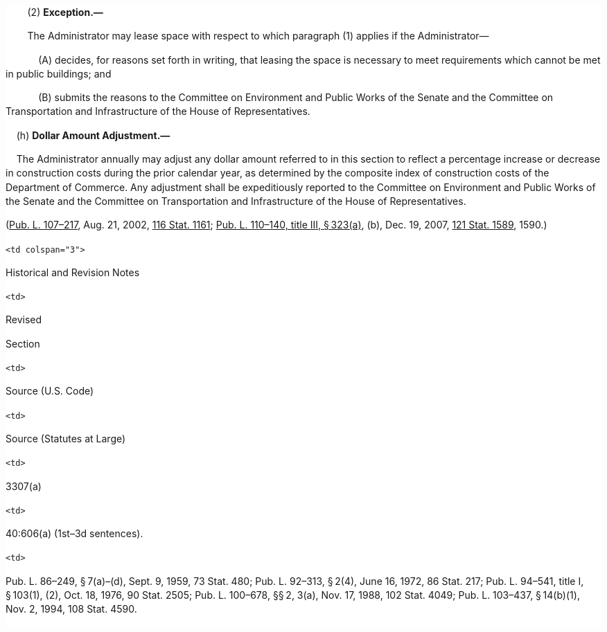         (2) __Exception.—__ 

        The Administrator may lease space with respect to which paragraph (1) applies if the Administrator—

            (A) decides, for reasons set forth in writing, that leasing the space is necessary to meet requirements which cannot be met in public buildings; and

            (B) submits the reasons to the Committee on Environment and Public Works of the Senate and the Committee on Transportation and Infrastructure of the House of Representatives.

    (h) __Dollar Amount Adjustment.—__ 

    The Administrator annually may adjust any dollar amount referred to in this section to reflect a percentage increase or decrease in construction costs during the prior calendar year, as determined by the composite index of construction costs of the Department of Commerce. Any adjustment shall be expeditiously reported to the Committee on Environment and Public Works of the Senate and the Committee on Transportation and Infrastructure of the House of Representatives.

([Pub. L. 107–217][/us/pl/107/217], Aug. 21, 2002, [116 Stat. 1161][/us/stat/116/1161]; [Pub. L. 110–140, title III, § 323(a)][/us/pl/110/140/s323/a], (b), Dec. 19, 2007, [121 Stat. 1589][/us/stat/121/1589], 1590.)

<table>

  <tr>

    <td colspan="3"> 

Historical and Revision Notes  </td>

  </tr>

  <tr>

    <td> 

Revised

Section  </td>

    <td> 

Source (U.S. Code)  </td>

    <td> 

Source (Statutes at Large)  </td>

  </tr>

  <tr>

    <td> 

3307(a)  </td>

    <td> 

40:606(a) (1st–3d sentences).  </td>

    <td> 

Pub. L. 86–249, § 7(a)–(d), Sept. 9, 1959, 73 Stat. 480; Pub. L. 92–313, § 2(4), June 16, 1972, 86 Stat. 217; Pub. L. 94–541, title I, § 103(1), (2), Oct. 18, 1976, 90 Stat. 2505; Pub. L. 100–678, §§ 2, 3(a), Nov. 17, 1988, 102 Stat. 4049; Pub. L. 103–437, § 14(b)(1), Nov. 2, 1994, 108 Stat. 4590.  </td>


[/us/usc/t40/s3305/b]: https://publicdocs.github.io/go/links?ns=uslm&ref=%2Fus%2Fusc%2Ft40%2Fs3305%2Fb
[/us/usc/t40/s3303/c]: https://publicdocs.github.io/go/links?ns=uslm&ref=%2Fus%2Fusc%2Ft40%2Fs3303%2Fc
[/us/pl/107/217]: https://publicdocs.github.io/go/links?ns=uslm&ref=%2Fus%2Fpl%2F107%2F217
[/us/stat/116/1161]: https://publicdocs.github.io/go/links?ns=uslm&ref=%2Fus%2Fstat%2F116%2F1161
[/us/pl/110/140/s323/a]: https://publicdocs.github.io/go/links?ns=uslm&ref=%2Fus%2Fpl%2F110%2F140%2Fs323%2Fa
[/us/stat/121/1589]: https://publicdocs.github.io/go/links?ns=uslm&ref=%2Fus%2Fstat%2F121%2F1589
[/us/pl/86/249]: https://publicdocs.github.io/go/links?ns=uslm&ref=%2Fus%2Fpl%2F86%2F249
[/us/stat/73/480]: https://publicdocs.github.io/go/links?ns=uslm&ref=%2Fus%2Fstat%2F73%2F480
[/us/act/1995-06-03/s1/a/9]: https://publicdocs.github.io/go/links?ns=uslm&ref=%2Fus%2Fact%2F1995-06-03%2Fs1%2Fa%2F9
[/us/pl/104/14]: https://publicdocs.github.io/go/links?ns=uslm&ref=%2Fus%2Fpl%2F104%2F14
[/us/pl/110/140/s323/a]: https://publicdocs.github.io/go/links?ns=uslm&ref=%2Fus%2Fpl%2F110%2F140%2Fs323%2Fa
[/us/pl/110/140/s323/b]: https://publicdocs.github.io/go/links?ns=uslm&ref=%2Fus%2Fpl%2F110%2F140%2Fs323%2Fb
[/us/pl/110/140]: https://publicdocs.github.io/go/links?ns=uslm&ref=%2Fus%2Fpl%2F110%2F140
[/us/pl/110/140/s1601]: https://publicdocs.github.io/go/links?ns=uslm&ref=%2Fus%2Fpl%2F110%2F140%2Fs1601
[/us/usc/t2/s1824]: https://publicdocs.github.io/go/links?ns=uslm&ref=%2Fus%2Fusc%2Ft2%2Fs1824